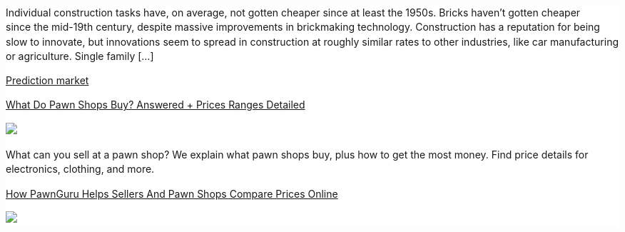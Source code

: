 </div>

Individual construction tasks have, on average, not gotten cheaper
since at least the 1950s. Bricks haven’t gotten cheaper since the
mid-19th century, despite massive improvements in brickmaking
technology. Construction has a reputation for being slow to innovate,
but innovations seem to spread in construction at roughly similar rates
to other industries, like car manufacturing or agriculture. Single
family \[…\]

</div>

<div class="card">

<div class="card-title">

[Prediction market](https://wiki.lesswrong.com/wiki/Prediction_market)

</div>

</div>

<div class="card">

<div class="card-title">

[What Do Pawn Shops Buy? Answered + Prices Ranges
Detailed](https://firstquarterfinance.com/what-do-pawn-shops-buy/)

</div>

<div class="card-image">

[![](https://firstquarterfinance.com/wp-content/uploads/What-Do-Pawn-Shops-Buy-Featured-Image.jpg)](https://firstquarterfinance.com/what-do-pawn-shops-buy/)

</div>

What can you sell at a pawn shop? We explain what pawn shops buy, plus
how to get the most money. Find price details for electronics, clothing,
and more.

</div>

<div class="card">

<div class="card-title">

[How PawnGuru Helps Sellers And Pawn Shops Compare Prices
Online](https://www.forbes.com/sites/amitchowdhry/2016/04/08/how-pawnguru-helps-sellers-and-pawn-shops-compare-prices-online/#4a6ec8ea7324)

</div>

<div class="card-image">

[![](https://imageio.forbes.com/blogs-images/amitchowdhry/files/2016/04/pawnshop.jpg?format=jpg&height=600&width=1200&fit=bounds)](https://www.forbes.com/sites/amitchowdhry/2016/04/08/how-pawnguru-helps-sellers-and-pawn-shops-compare-prices-online/#4a6ec8ea7324)

</div>
